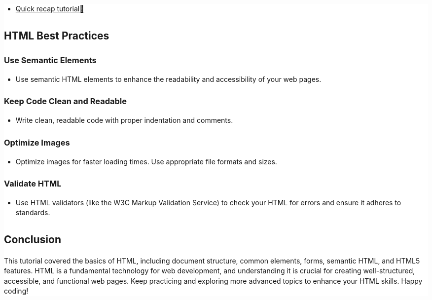 - [Quick recap tutorial🚀](https://www.youtube.com/watch?v=qz0aGYrrlhU)
## HTML Best Practices

### Use Semantic Elements
- Use semantic HTML elements to enhance the readability and accessibility of your web pages.

### Keep Code Clean and Readable
- Write clean, readable code with proper indentation and comments.

### Optimize Images
- Optimize images for faster loading times. Use appropriate file formats and sizes.

### Validate HTML
- Use HTML validators (like the W3C Markup Validation Service) to check your HTML for errors and ensure it adheres to standards.

## Conclusion

This tutorial covered the basics of HTML, including document structure, common elements, forms, semantic HTML, and HTML5 features. HTML is a fundamental technology for web development, and understanding it is crucial for creating well-structured, accessible, and functional web pages. Keep practicing and exploring more advanced topics to enhance your HTML skills. Happy coding!
